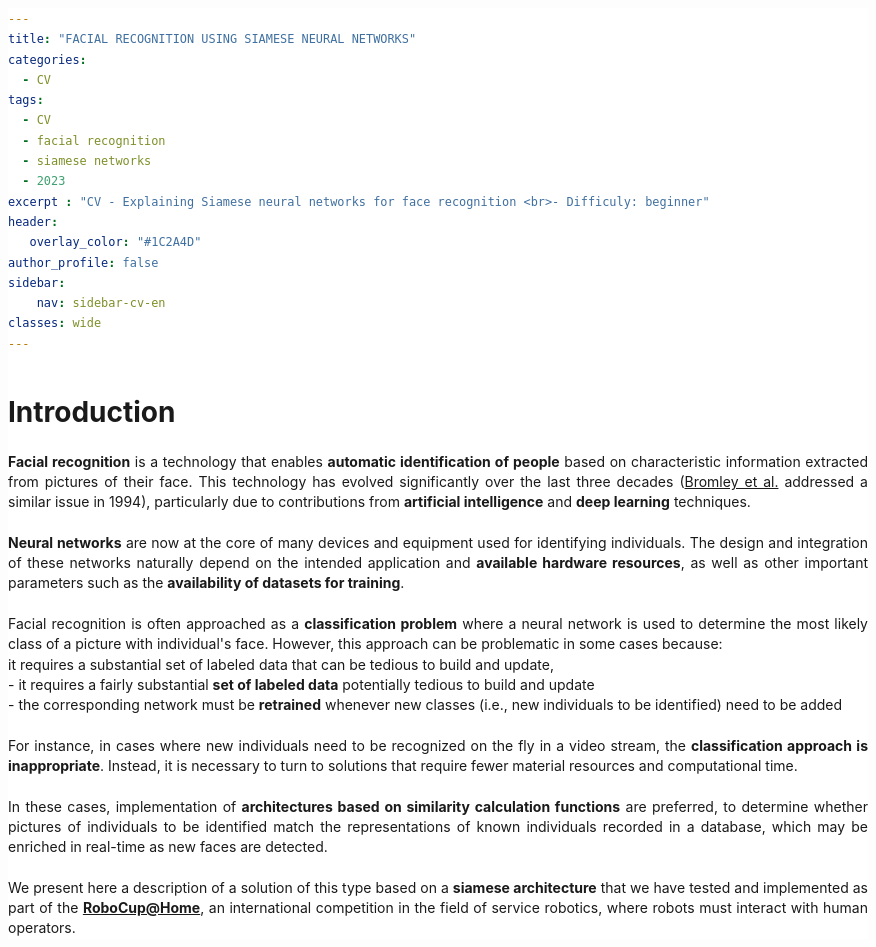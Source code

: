 ```yaml
---
title: "FACIAL RECOGNITION USING SIAMESE NEURAL NETWORKS"
categories:
  - CV
tags:
  - CV
  - facial recognition
  - siamese networks
  - 2023
excerpt : "CV - Explaining Siamese neural networks for face recognition <br>- Difficuly: beginner"
header:
   overlay_color: "#1C2A4D"
author_profile: false
sidebar:
    nav: sidebar-cv-en
classes: wide
---
```


<script type="text/javascript" async src="https://cdn.mathjax.org/mathjax/latest/MathJax.js?config=TeX-MML-AM_CHTML"> </script> 

# Introduction

<p style="text-align:justify;" >
<b>Facial recognition</b> is a technology that enables <b>automatic identification of people</b> based on characteristic information extracted from pictures of their face. This technology has evolved significantly over the last three decades (<a href="https://proceedings.neurips.cc/paper/1993/file/288cc0ff022877bd3df94bc9360b9c5d-Paper.pdf">Bromley et al.</a> addressed a similar issue in 1994), particularly due to contributions from <b>artificial intelligence</b> and <b>deep learning</b> techniques.
<br><br>
<b>Neural networks</b> are now at the core of many devices and equipment used for identifying individuals. The design and integration of these networks naturally depend on the intended application and <b>available hardware resources</b>, as well as other important parameters such as the <b>availability of datasets for training</b>.
<br><br>
Facial recognition is often approached as a <b>classification problem</b> where a neural network is used to determine the most likely class of a picture with individual's face. However, this approach can be problematic in some cases because:<br>
it requires a substantial set of labeled data that can be tedious to build and update,<br>
- it requires a fairly substantial <b>set of labeled data</b> potentially tedious to build and update<br>
- the corresponding network must be <b>retrained</b> whenever new classes (i.e., new individuals to be identified) need to be added
<br><br>  
For instance, in cases where new individuals need to be recognized on the fly in a video stream, the <b>classification approach is inappropriate</b>. Instead, it is necessary to turn to solutions that require fewer material resources and computational time.
<br><br>
In these cases, implementation of <b>architectures based on similarity calculation functions</b> are preferred, to determine whether pictures of individuals to be identified match the representations of known individuals recorded in a database, which may be enriched in real-time as new faces are detected.
<br><br>
We present here a description of a solution of this type based on a <b>siamese architecture</b> that we have tested and implemented as part of the <b><a href="https://www.robocup.org/domains/3">RoboCup@Home</a></b>, an international competition in the field of service robotics, where robots must interact with human operators.
</p>
